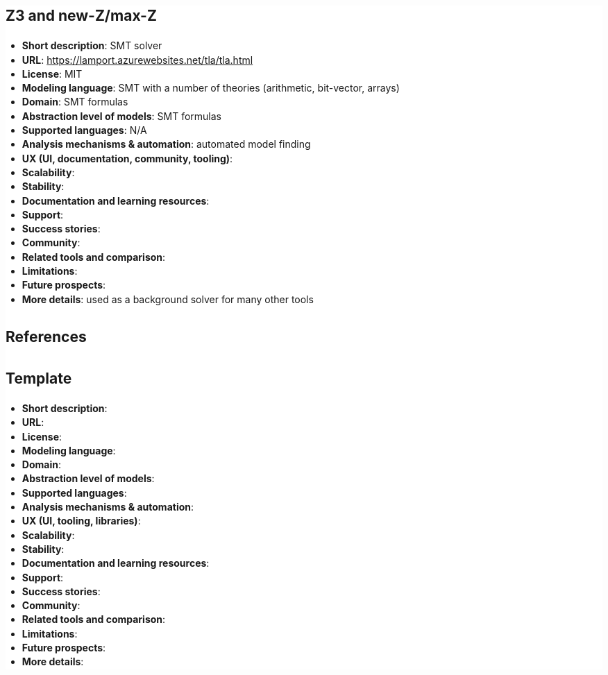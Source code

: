 ## Z3 and new-Z/max-Z

* **Short description**: SMT solver
* **URL**: https://lamport.azurewebsites.net/tla/tla.html
* **License**: MIT
* **Modeling language**: SMT with a number of theories (arithmetic, bit-vector, arrays)
* **Domain**: SMT formulas
* **Abstraction level of models**: SMT formulas
* **Supported languages**: N/A
* **Analysis mechanisms & automation**: automated model finding
* **UX (UI, documentation, community, tooling)**:
* **Scalability**:
* **Stability**:
* **Documentation and learning resources**:
* **Support**:
* **Success stories**: 
* **Community**:
* **Related tools and comparison**:
* **Limitations**:
* **Future prospects**:
* **More details**: used as a background solver for many other tools

## References

[1]: <https://eprint.iacr.org/2019/1393.pdf> "SOK: Computer-Aided Cryptography"
[2]: <http://www.cs.ru.nl/~freek/comparison/comparison.pdf> "Seventeen Provers of the World"
[3]: <http://cs.brown.edu/courses/cs195y/2020/pages/pdf/chord.pdf> "Using Lightweight Modeling To Understand Chord"
[4]: <https://alloytools.org/download/comparisons.pdf> "Alloy: Comparisons to Z, B, VDM and OCL"
[5]: <https://www.cs.columbia.edu/~junfeng/09fa-e6998/papers/sel4.pdf> "seL4: Formal Verification of an OS Kernel"
[6]: <https://link.springer.com/article/10.1007/s10817-020-09566-9> "CoCon: A Conference Management System with Formally Verified Document Confidentiality"
[7]: <https://arxiv.org/abs/1808.09701> "Comparison of Two Theorem Provers: Isabelle/HOL and Coq"
[8]: <https://arxiv.org/abs/1603.03599> "Alloy meets TLA+: An exploratory study"
[9]: <https://arxiv.org/pdf/2003.06458.pdf> "QED at Large: A Survey of Engineering of Formally Verified Software"
[10]: <https://arxiv.org/pdf/1912.03028v1.pdf> "A Survey on Theorem Provers in Formal Methods"

## Template

* **Short description**:
* **URL**:
* **License**:
* **Modeling language**:
* **Domain**:
* **Abstraction level of models**:
* **Supported languages**:
* **Analysis mechanisms & automation**: 
* **UX (UI, tooling, libraries)**:
* **Scalability**:
* **Stability**:
* **Documentation and learning resources**:
* **Support**:
* **Success stories**:
* **Community**:
* **Related tools and comparison**:
* **Limitations**:
* **Future prospects**:
* **More details**:
